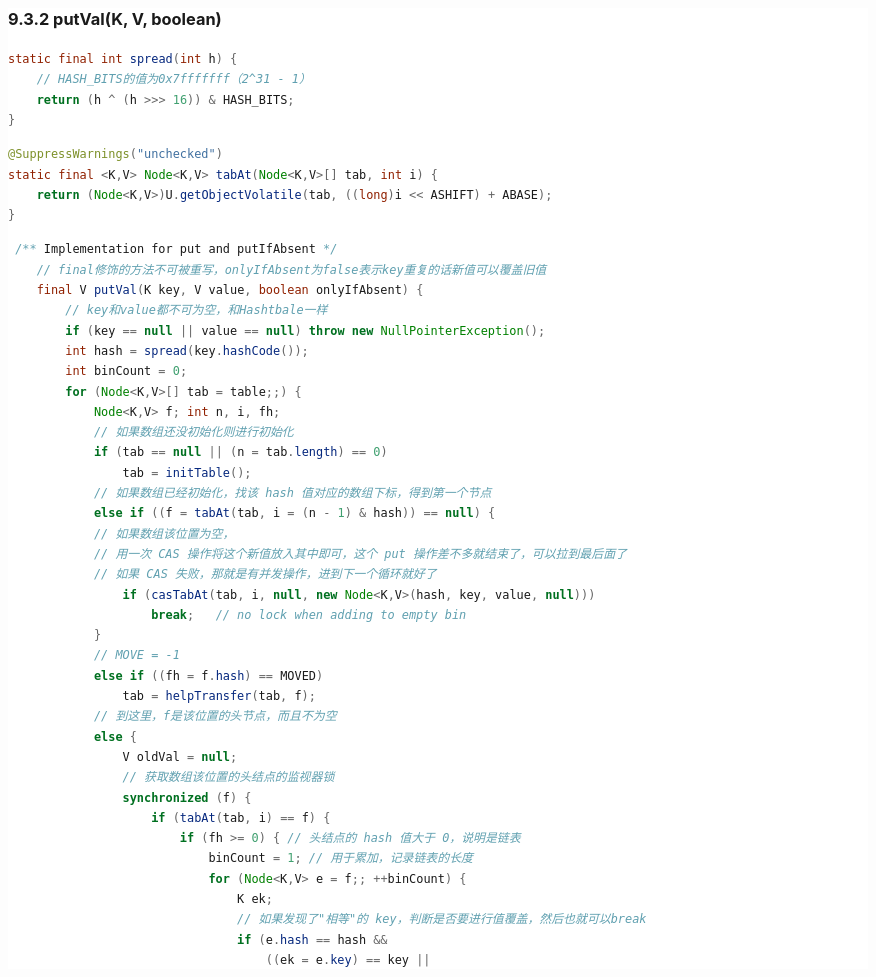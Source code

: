 















### 9.3.2 putVal(K, V, boolean)

```java
static final int spread(int h) {
	// HASH_BITS的值为0x7fffffff（2^31 - 1）
    return (h ^ (h >>> 16)) & HASH_BITS;
}
```

```java
@SuppressWarnings("unchecked")
static final <K,V> Node<K,V> tabAt(Node<K,V>[] tab, int i) {
    return (Node<K,V>)U.getObjectVolatile(tab, ((long)i << ASHIFT) + ABASE);
}
```







```java
 /** Implementation for put and putIfAbsent */
    // final修饰的方法不可被重写，onlyIfAbsent为false表示key重复的话新值可以覆盖旧值
    final V putVal(K key, V value, boolean onlyIfAbsent) {
        // key和value都不可为空，和Hashtbale一样
        if (key == null || value == null) throw new NullPointerException();
        int hash = spread(key.hashCode());
        int binCount = 0;
        for (Node<K,V>[] tab = table;;) {
            Node<K,V> f; int n, i, fh;
            // 如果数组还没初始化则进行初始化
            if (tab == null || (n = tab.length) == 0)
                tab = initTable();
            // 如果数组已经初始化，找该 hash 值对应的数组下标，得到第一个节点 
            else if ((f = tabAt(tab, i = (n - 1) & hash)) == null) {
            // 如果数组该位置为空，
            // 用一次 CAS 操作将这个新值放入其中即可，这个 put 操作差不多就结束了，可以拉到最后面了
            // 如果 CAS 失败，那就是有并发操作，进到下一个循环就好了
                if (casTabAt(tab, i, null, new Node<K,V>(hash, key, value, null)))
                    break;   // no lock when adding to empty bin
            }
            // MOVE = -1
            else if ((fh = f.hash) == MOVED)
                tab = helpTransfer(tab, f);
            // 到这里，f是该位置的头节点，而且不为空
            else {
                V oldVal = null;
                // 获取数组该位置的头结点的监视器锁
                synchronized (f) {
                    if (tabAt(tab, i) == f) {
                        if (fh >= 0) { // 头结点的 hash 值大于 0，说明是链表
                            binCount = 1; // 用于累加，记录链表的长度
                            for (Node<K,V> e = f;; ++binCount) {
                                K ek;
                                // 如果发现了"相等"的 key，判断是否要进行值覆盖，然后也就可以break 
                                if (e.hash == hash &&
                                    ((ek = e.key) == key ||
```